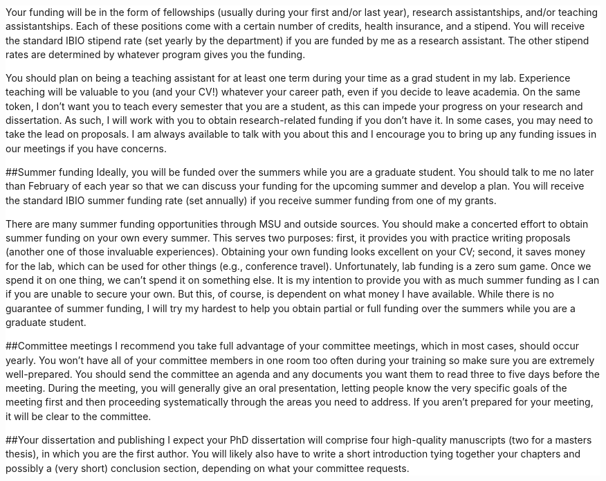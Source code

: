 Your funding will be in the form of fellowships (usually during your first and/or last year), research assistantships, and/or teaching
assistantships. Each of these positions come with a certain number of credits, health insurance, and a stipend. You will receive the 
standard IBIO stipend rate (set yearly by the department) if you are funded by me as a research assistant. The other stipend rates are
determined by whatever program gives you the funding. 

You should plan on being a teaching assistant for at least one term during your time as a grad student in my lab. Experience teaching
will be valuable to you (and your CV!) whatever your career path, even if you decide to leave academia. On the same token, I don’t want
you to teach every semester that you are a student, as this can impede your progress on your research and dissertation. As such, I will
work with you to obtain research-related funding if you don’t have it. In some cases, you may need to take the lead on proposals. I am
always available to talk with you about this and I encourage you to bring up any funding issues in our meetings if you have concerns.

##Summer funding
Ideally, you will be funded over the summers while you are a graduate student. You should talk to me no later than February of each 
year so that we can discuss your funding for the upcoming summer and develop a plan. You will receive the standard IBIO summer funding
rate (set annually) if you receive summer funding from one of my grants.

There are many summer funding opportunities through MSU and outside sources. You should make a concerted effort to obtain summer funding
on your own every summer. This serves two purposes: first, it provides you with practice writing proposals (another one of those 
invaluable experiences). Obtaining your own funding looks excellent on your CV; second, it saves money for the lab, which can be used 
for other things (e.g., conference travel). Unfortunately, lab funding is a zero sum game. Once we spend it on one thing, we can’t 
spend it on something else. It is my intention to provide you with as much summer funding as I can if you are unable to secure your own. But this, of course, is dependent on what money I have available. While there is no guarantee of summer funding, I will try my hardest to help you obtain partial or full funding over the summers while you are a graduate student.

##Committee meetings 
I recommend you take full advantage of your committee meetings, which in most cases, should occur yearly. You won’t have all of your 
committee members in one room too often during your training so make sure you are extremely well-prepared. You should send the committee
an agenda and any documents you want them to read three to five days before the meeting. During the meeting, you will generally give 
an oral presentation, letting people know the very specific goals of the meeting first and then proceeding systematically through the 
areas you need to address. If you aren’t prepared for your meeting, it will be clear to the committee.

##Your dissertation and publishing
I expect your PhD dissertation will comprise four high-quality manuscripts (two for a masters thesis), in which you are the first 
author. You will likely also have to write a short introduction tying together your chapters and possibly a (very short) conclusion 
section, depending on what your committee requests. 
